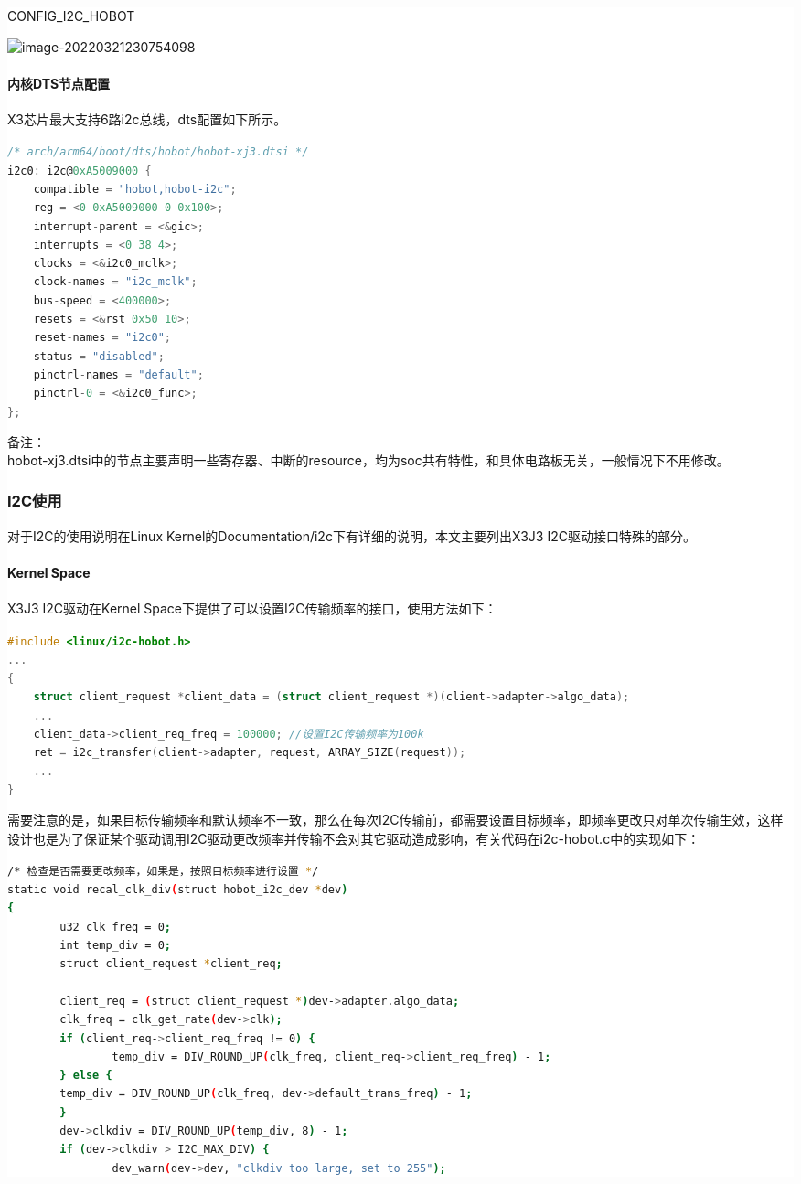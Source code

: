 CONFIG_I2C_HOBOT

![image-20220321230754098](./image/driver_develop_guide/image-20220321230754098.png)

#### 内核DTS节点配置

X3芯片最大支持6路i2c总线，dts配置如下所示。

```c
/* arch/arm64/boot/dts/hobot/hobot-xj3.dtsi */
i2c0: i2c@0xA5009000 {
    compatible = "hobot,hobot-i2c";
    reg = <0 0xA5009000 0 0x100>;
    interrupt-parent = <&gic>;
    interrupts = <0 38 4>;
    clocks = <&i2c0_mclk>;
    clock-names = "i2c_mclk";
    bus-speed = <400000>;
    resets = <&rst 0x50 10>;
    reset-names = "i2c0";
    status = "disabled";
    pinctrl-names = "default";
    pinctrl-0 = <&i2c0_func>;
};
```
 备注：  
hobot-xj3.dtsi中的节点主要声明一些寄存器、中断的resource，均为soc共有特性，和具体电路板无关，一般情况下不用修改。

### I2C使用

对于I2C的使用说明在Linux Kernel的Documentation/i2c下有详细的说明，本文主要列出X3J3 I2C驱动接口特殊的部分。

#### Kernel Space

X3J3 I2C驱动在Kernel Space下提供了可以设置I2C传输频率的接口，使用方法如下：
```c
#include <linux/i2c-hobot.h>
...
{
    struct client_request *client_data = (struct client_request *)(client->adapter->algo_data);
    ...
    client_data->client_req_freq = 100000; //设置I2C传输频率为100k
    ret = i2c_transfer(client->adapter, request, ARRAY_SIZE(request));
    ...
}
```
需要注意的是，如果目标传输频率和默认频率不一致，那么在每次I2C传输前，都需要设置目标频率，即频率更改只对单次传输生效，这样设计也是为了保证某个驱动调用I2C驱动更改频率并传输不会对其它驱动造成影响，有关代码在i2c-hobot.c中的实现如下：
```bash
/* 检查是否需要更改频率，如果是，按照目标频率进行设置 */
static void recal_clk_div(struct hobot_i2c_dev *dev)
{
        u32 clk_freq = 0;
        int temp_div = 0;
        struct client_request *client_req;

        client_req = (struct client_request *)dev->adapter.algo_data;
        clk_freq = clk_get_rate(dev->clk);
        if (client_req->client_req_freq != 0) {
                temp_div = DIV_ROUND_UP(clk_freq, client_req->client_req_freq) - 1;
        } else {
        temp_div = DIV_ROUND_UP(clk_freq, dev->default_trans_freq) - 1;
        }
        dev->clkdiv = DIV_ROUND_UP(temp_div, 8) - 1;
        if (dev->clkdiv > I2C_MAX_DIV) {
                dev_warn(dev->dev, "clkdiv too large, set to 255");
```